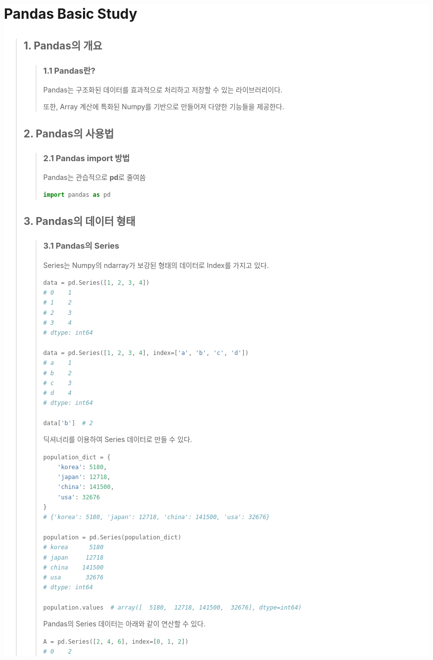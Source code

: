 # Pandas Basic Study
> ## 1. Pandas의 개요
>> ### 1.1 Pandas란?
>> Pandas는 구조화된 데이터를 효과적으로 처리하고 저장할 수 있는 라이브러리이다.
>> 
>> 또한, Array 계산에 특화된 Numpy를 기반으로 만들어져 다양한 기능들을 제공한다.
>
>
>
> ## 2. Pandas의 사용법
>> ### 2.1 Pandas import 방법 
>> Pandas는 관습적으로 **pd**로 줄여씀
>>```python
>>import pandas as pd
>>```
>
>
>
> ## 3. Pandas의 데이터 형태
>> ### 3.1 Pandas의 Series
>> Series는 Numpy의 ndarray가 보강된 형태의 데이터로 Index를 가지고 있다.
>> ```python 
>> data = pd.Series([1, 2, 3, 4])
>> # 0    1
>> # 1    2
>> # 2    3
>> # 3    4
>> # dtype: int64
>> 
>> data = pd.Series([1, 2, 3, 4], index=['a', 'b', 'c', 'd'])
>> # a    1
>> # b    2
>> # c    3
>> # d    4
>> # dtype: int64
>> 
>> data['b']  # 2
>> ```
>>
>> 딕셔너리를 이용하여 Series 데이터로 만들 수 있다.
>> ```python
>> population_dict = {
>>     'korea': 5180,
>>     'japan': 12718,
>>     'china': 141500,
>>     'usa': 32676
>> }
>> # {'korea': 5180, 'japan': 12718, 'china': 141500, 'usa': 32676} 
>>
>> population = pd.Series(population_dict)
>> # korea      5180
>> # japan     12718
>> # china    141500
>> # usa       32676
>> # dtype: int64
>>
>> population.values  # array([  5180,  12718, 141500,  32676], dtype=int64)
>> ```
>> Pandas의 Series 데이터는 아래와 같이 연산할 수 있다.
>> ```python
>> A = pd.Series([2, 4, 6], index=[0, 1, 2])
>> # 0    2
